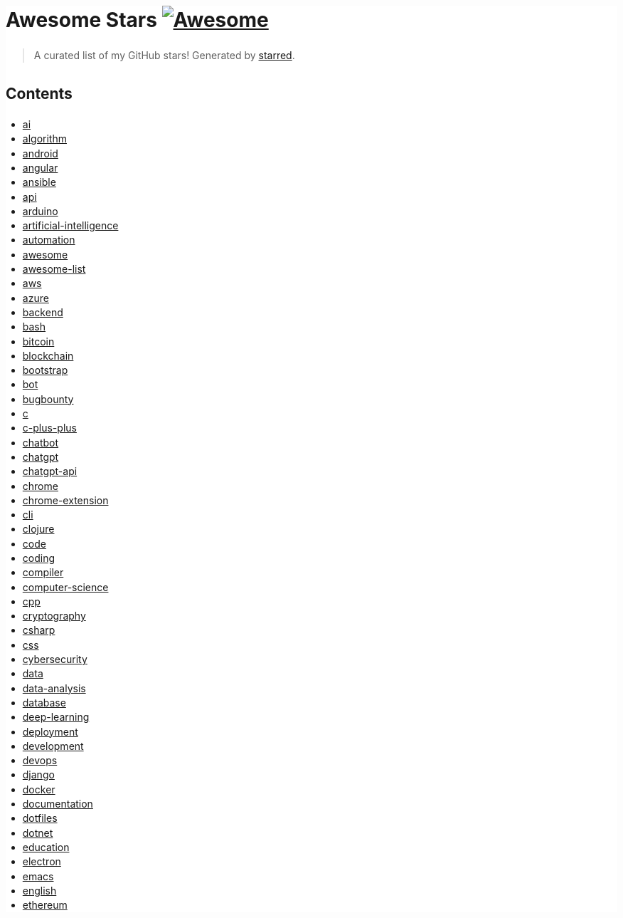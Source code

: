 
# Awesome Stars [![Awesome](https://awesome.re/badge.svg)](https://github.com/sindresorhus/awesome)

> A curated list of my GitHub stars! Generated by [starred](https://github.com/maguowei/starred).

## Contents

- [ai](#ai)
- [algorithm](#algorithm)
- [android](#android)
- [angular](#angular)
- [ansible](#ansible)
- [api](#api)
- [arduino](#arduino)
- [artificial-intelligence](#artificial-intelligence)
- [automation](#automation)
- [awesome](#awesome)
- [awesome-list](#awesome-list)
- [aws](#aws)
- [azure](#azure)
- [backend](#backend)
- [bash](#bash)
- [bitcoin](#bitcoin)
- [blockchain](#blockchain)
- [bootstrap](#bootstrap)
- [bot](#bot)
- [bugbounty](#bugbounty)
- [c](#c)
- [c-plus-plus](#c-plus-plus)
- [chatbot](#chatbot)
- [chatgpt](#chatgpt)
- [chatgpt-api](#chatgpt-api)
- [chrome](#chrome)
- [chrome-extension](#chrome-extension)
- [cli](#cli)
- [clojure](#clojure)
- [code](#code)
- [coding](#coding)
- [compiler](#compiler)
- [computer-science](#computer-science)
- [cpp](#cpp)
- [cryptography](#cryptography)
- [csharp](#csharp)
- [css](#css)
- [cybersecurity](#cybersecurity)
- [data](#data)
- [data-analysis](#data-analysis)
- [database](#database)
- [deep-learning](#deep-learning)
- [deployment](#deployment)
- [development](#development)
- [devops](#devops)
- [django](#django)
- [docker](#docker)
- [documentation](#documentation)
- [dotfiles](#dotfiles)
- [dotnet](#dotnet)
- [education](#education)
- [electron](#electron)
- [emacs](#emacs)
- [english](#english)
- [ethereum](#ethereum)